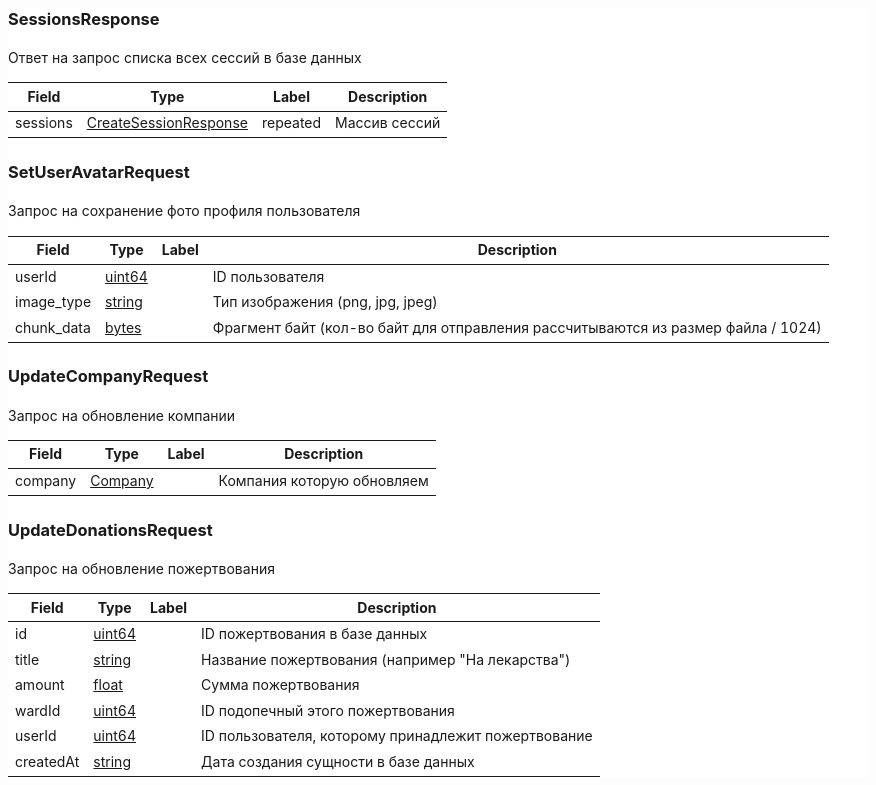 




<a name="service-SessionsResponse"></a>

### SessionsResponse

Ответ на запрос списка всех сессий в базе данных


| Field | Type | Label | Description |
| ----- | ---- | ----- | ----------- |
| sessions | [CreateSessionResponse](#service-CreateSessionResponse) | repeated | Массив сессий |






<a name="service-SetUserAvatarRequest"></a>

### SetUserAvatarRequest

Запрос на сохранение фото профиля пользователя


| Field | Type | Label | Description |
| ----- | ---- | ----- | ----------- |
| userId | [uint64](#uint64) |  | ID пользователя |
| image_type | [string](#string) |  | Тип изображения (png, jpg, jpeg) |
| chunk_data | [bytes](#bytes) |  | Фрагмент байт (кол-во байт для отправления рассчитываются из размер файла / 1024) |






<a name="service-UpdateCompanyRequest"></a>

### UpdateCompanyRequest

Запрос на обновление компании


| Field | Type | Label | Description |
| ----- | ---- | ----- | ----------- |
| company | [Company](#service-Company) |  | Компания которую обновляем |






<a name="service-UpdateDonationsRequest"></a>

### UpdateDonationsRequest

Запрос на обновление пожертвования


| Field | Type | Label | Description |
| ----- | ---- | ----- | ----------- |
| id | [uint64](#uint64) |  | ID пожертвования в базе данных |
| title | [string](#string) |  | Название пожертвования (например &#34;На лекарства&#34;) |
| amount | [float](#float) |  | Сумма пожертвования |
| wardId | [uint64](#uint64) |  | ID подопечный этого пожертвования |
| userId | [uint64](#uint64) |  | ID пользователя, которому принадлежит пожертвование |
| createdAt | [string](#string) |  | Дата создания сущности в базе данных |